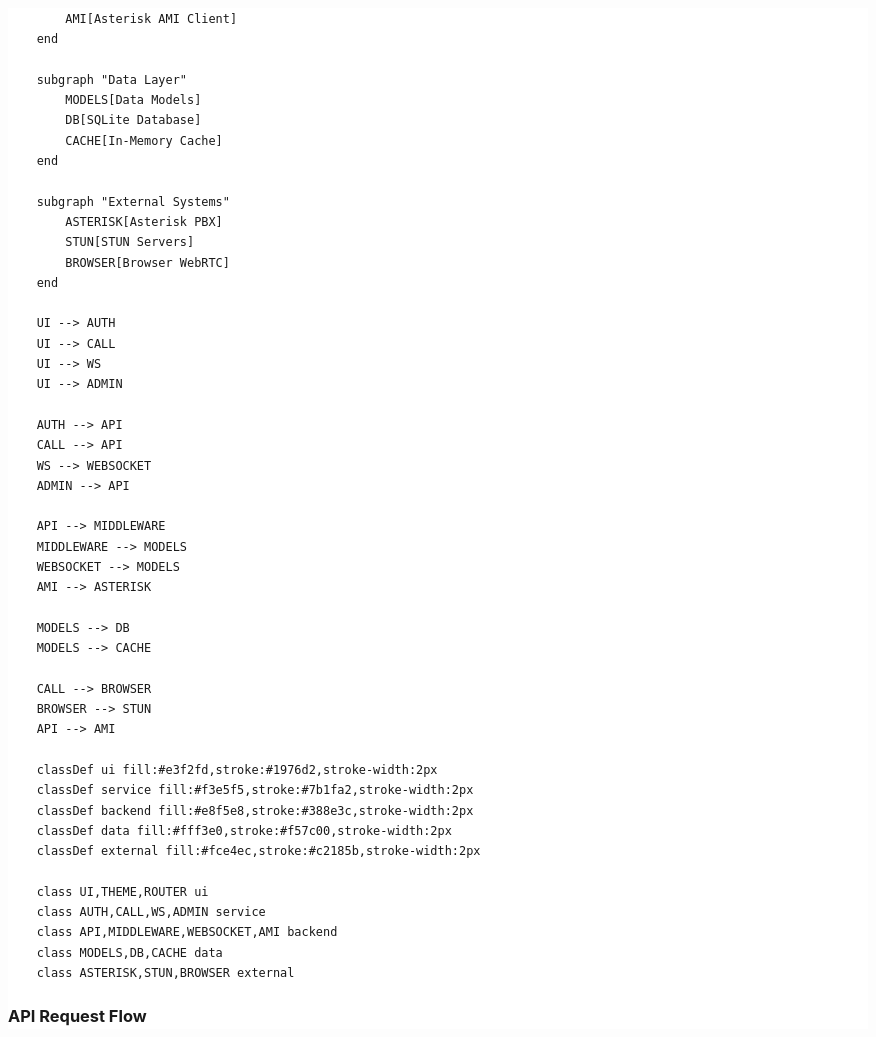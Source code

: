```mermaid
        AMI[Asterisk AMI Client]
    end

    subgraph "Data Layer"
        MODELS[Data Models]
        DB[SQLite Database]
        CACHE[In-Memory Cache]
    end

    subgraph "External Systems"
        ASTERISK[Asterisk PBX]
        STUN[STUN Servers]
        BROWSER[Browser WebRTC]
    end

    UI --> AUTH
    UI --> CALL
    UI --> WS
    UI --> ADMIN

    AUTH --> API
    CALL --> API
    WS --> WEBSOCKET
    ADMIN --> API

    API --> MIDDLEWARE
    MIDDLEWARE --> MODELS
    WEBSOCKET --> MODELS
    AMI --> ASTERISK

    MODELS --> DB
    MODELS --> CACHE

    CALL --> BROWSER
    BROWSER --> STUN
    API --> AMI

    classDef ui fill:#e3f2fd,stroke:#1976d2,stroke-width:2px
    classDef service fill:#f3e5f5,stroke:#7b1fa2,stroke-width:2px
    classDef backend fill:#e8f5e8,stroke:#388e3c,stroke-width:2px
    classDef data fill:#fff3e0,stroke:#f57c00,stroke-width:2px
    classDef external fill:#fce4ec,stroke:#c2185b,stroke-width:2px

    class UI,THEME,ROUTER ui
    class AUTH,CALL,WS,ADMIN service
    class API,MIDDLEWARE,WEBSOCKET,AMI backend
    class MODELS,DB,CACHE data
    class ASTERISK,STUN,BROWSER external
```

### API Request Flow
